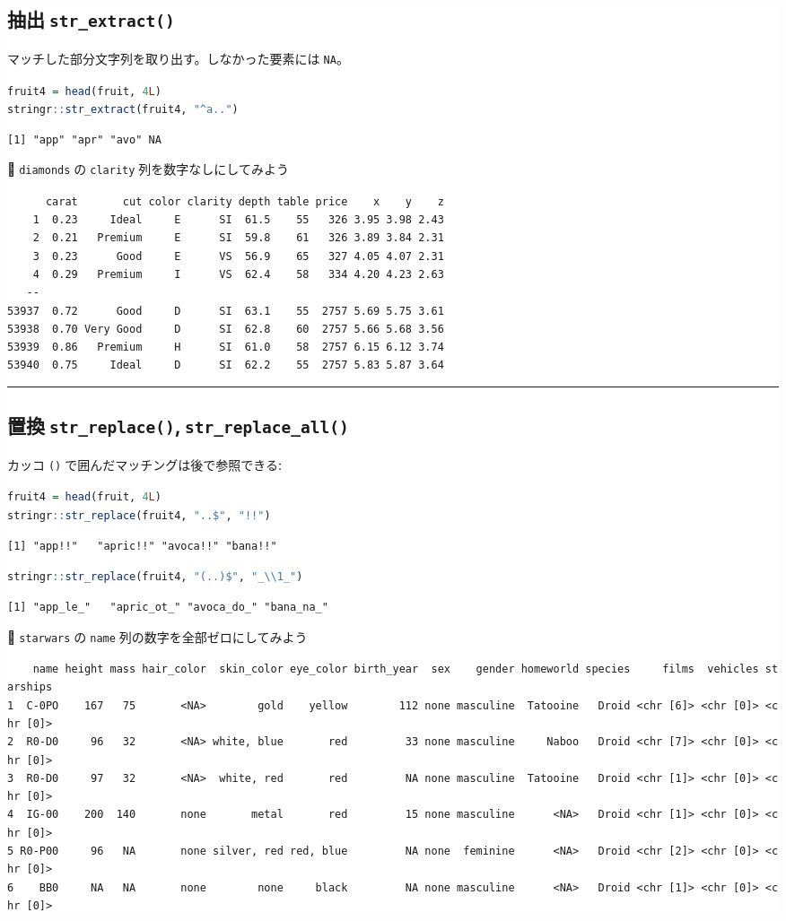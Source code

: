 ## 抽出 `str_extract()`

マッチした部分文字列を取り出す。しなかった要素には `NA`。

```r
fruit4 = head(fruit, 4L)
stringr::str_extract(fruit4, "^a..")
```

```
[1] "app" "apr" "avo" NA   
```

🔰 `diamonds` の `clarity` 列を数字なしにしてみよう


```
      carat       cut color clarity depth table price    x    y    z
    1  0.23     Ideal     E      SI  61.5    55   326 3.95 3.98 2.43
    2  0.21   Premium     E      SI  59.8    61   326 3.89 3.84 2.31
    3  0.23      Good     E      VS  56.9    65   327 4.05 4.07 2.31
    4  0.29   Premium     I      VS  62.4    58   334 4.20 4.23 2.63
   --                                                               
53937  0.72      Good     D      SI  63.1    55  2757 5.69 5.75 3.61
53938  0.70 Very Good     D      SI  62.8    60  2757 5.66 5.68 3.56
53939  0.86   Premium     H      SI  61.0    58  2757 6.15 6.12 3.74
53940  0.75     Ideal     D      SI  62.2    55  2757 5.83 5.87 3.64
```


---
## 置換 `str_replace()`, `str_replace_all()`

カッコ `()` で囲んだマッチングは後で参照できる:

```r
fruit4 = head(fruit, 4L)
stringr::str_replace(fruit4, "..$", "!!")
```

```
[1] "app!!"   "apric!!" "avoca!!" "bana!!" 
```

```r
stringr::str_replace(fruit4, "(..)$", "_\\1_")
```

```
[1] "app_le_"   "apric_ot_" "avoca_do_" "bana_na_" 
```

🔰 `starwars` の `name` 列の数字を全部ゼロにしてみよう


```
    name height mass hair_color  skin_color eye_color birth_year  sex    gender homeworld species     films  vehicles starships
1  C-0PO    167   75       <NA>        gold    yellow        112 none masculine  Tatooine   Droid <chr [6]> <chr [0]> <chr [0]>
2  R0-D0     96   32       <NA> white, blue       red         33 none masculine     Naboo   Droid <chr [7]> <chr [0]> <chr [0]>
3  R0-D0     97   32       <NA>  white, red       red         NA none masculine  Tatooine   Droid <chr [1]> <chr [0]> <chr [0]>
4  IG-00    200  140       none       metal       red         15 none masculine      <NA>   Droid <chr [1]> <chr [0]> <chr [0]>
5 R0-P00     96   NA       none silver, red red, blue         NA none  feminine      <NA>   Droid <chr [2]> <chr [0]> <chr [0]>
6    BB0     NA   NA       none        none     black         NA none masculine      <NA>   Droid <chr [1]> <chr [0]> <chr [0]>
```
